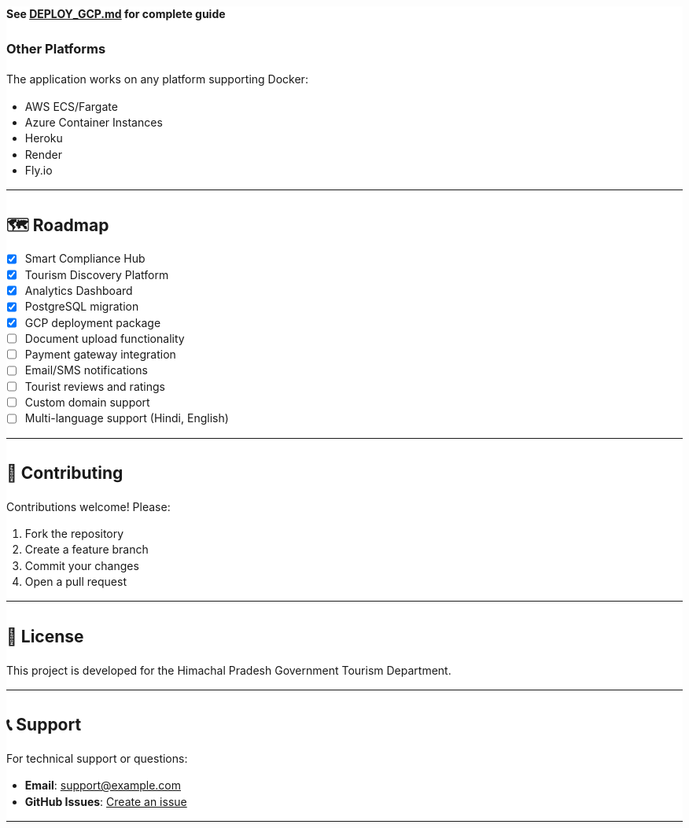 **See [DEPLOY_GCP.md](./DEPLOY_GCP.md) for complete guide**

### Other Platforms

The application works on any platform supporting Docker:
- AWS ECS/Fargate
- Azure Container Instances
- Heroku
- Render
- Fly.io

---

## 🗺️ Roadmap

- [x] Smart Compliance Hub
- [x] Tourism Discovery Platform  
- [x] Analytics Dashboard
- [x] PostgreSQL migration
- [x] GCP deployment package
- [ ] Document upload functionality
- [ ] Payment gateway integration
- [ ] Email/SMS notifications
- [ ] Tourist reviews and ratings
- [ ] Custom domain support
- [ ] Multi-language support (Hindi, English)

---

## 🤝 Contributing

Contributions welcome! Please:
1. Fork the repository
2. Create a feature branch
3. Commit your changes
4. Open a pull request

---

## 📄 License

This project is developed for the Himachal Pradesh Government Tourism Department.

---

## 📞 Support

For technical support or questions:
- **Email**: support@example.com
- **GitHub Issues**: [Create an issue](https://github.com/YOUR_REPO/issues)

---
